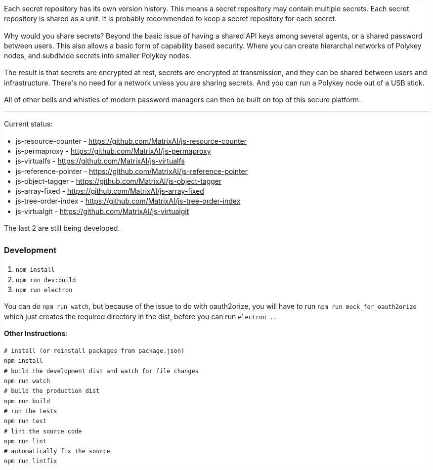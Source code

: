 Each secret repository has its own version history. This means a
secret repository may contain multiple secrets. Each secret repository
is shared as a unit. It is probably recommended to keep a secret
repository for each secret.

Why would you share secrets? Beyond the basic issue of having a shared
API keys among several agents, or a shared password between users.
This also allows a basic form of capability based security. Where you
can create hierarchal networks of Polykey nodes, and subdivide secrets
into smaller Polykey nodes.

The result is that secrets are encrypted at rest, secrets are encrypted
at transmission, and they can be shared between users and infrastructure.
There's no need for a network unless you are sharing secrets. And you can
run a Polykey node out of a USB stick.

All of other bells and whistles of modern password managers can then be
built on top of this secure platform.

---

Current status:

* js-resource-counter - https://github.com/MatrixAI/js-resource-counter
* js-permaproxy - https://github.com/MatrixAI/js-permaproxy
* js-virtualfs - https://github.com/MatrixAI/js-virtualfs
* js-reference-pointer - https://github.com/MatrixAI/js-reference-pointer
* js-object-tagger - https://github.com/MatrixAI/js-object-tagger
* js-array-fixed - https://github.com/MatrixAI/js-array-fixed
* js-tree-order-index - https://github.com/MatrixAI/js-tree-order-index
* js-virtualgit - https://github.com/MatrixAI/js-virtualgit

The last 2 are still being developed.


### Development
1. `npm install`
2. `npm run dev:build`
3. `npm run electron`

You can do `npm run watch`, but because of the issue to do with oauth2orize, you will have to run `npm run mock_for_oauth2orize` which just creates the required directory in the dist, before you can run `electron .`.

**Other Instructions**:
```
# install (or reinstall packages from package.json)
npm install
# build the development dist and watch for file changes
npm run watch
# build the production dist
npm run build
# run the tests
npm run test
# lint the source code
npm run lint
# automatically fix the source
npm run lintfix
```
